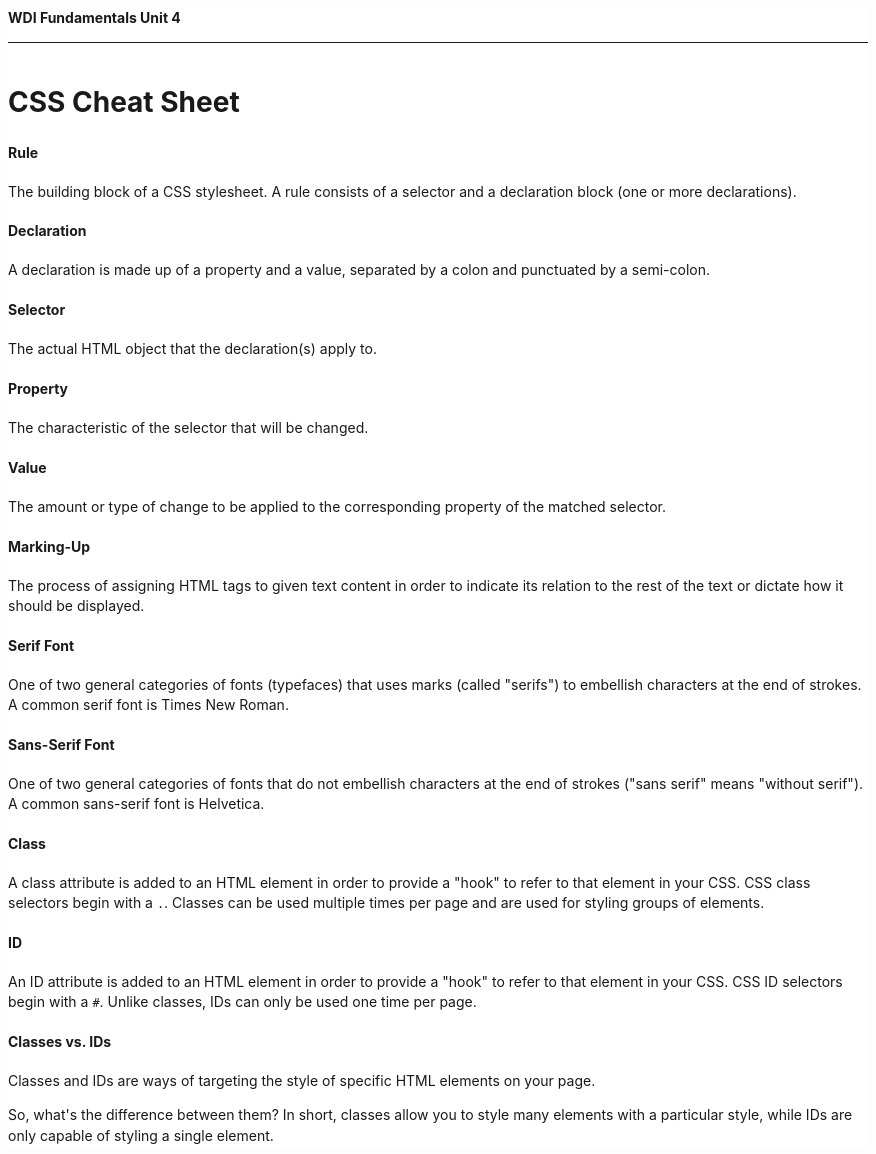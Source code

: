**WDI Fundamentals Unit 4**

---

# CSS Cheat Sheet

#### Rule
The building block of a CSS stylesheet. A rule consists of a selector and a declaration block (one or more declarations).

#### Declaration
A declaration is made up of a property and a value, separated by a colon and punctuated by a semi-colon.

#### Selector
The actual HTML object that the declaration(s) apply to.

#### Property
The characteristic of the selector that will be changed.

#### Value
The amount or type of change to be applied to the corresponding property of the matched selector.

#### Marking-Up
The process of assigning HTML tags to given text content in order to indicate its relation to the rest of the text or dictate how it should be displayed.

#### Serif Font
One of two general categories of fonts (typefaces) that uses marks (called "serifs") to embellish characters at the end of strokes. A common serif font is Times New Roman.

#### Sans-Serif Font
One of two general categories of fonts that do not embellish characters at the end of strokes ("sans serif" means "without serif"). A common sans-serif font is Helvetica.

#### Class
A class attribute is added to an HTML element in order to provide a "hook" to refer to that element in your CSS. CSS class selectors begin with a `.`. Classes can be used multiple times per page and are used for styling groups of elements.

#### ID
An ID attribute is added to an HTML element in order to provide a "hook" to refer to that element in your CSS. CSS ID selectors begin with a `#`. Unlike classes, IDs can only be used one time per page.

#### Classes vs. IDs

Classes and IDs are ways of targeting the style of specific HTML elements on your page.

So, what's the difference between them? In short, classes allow you to style many elements with a particular style, while IDs are only capable of styling a single element.

